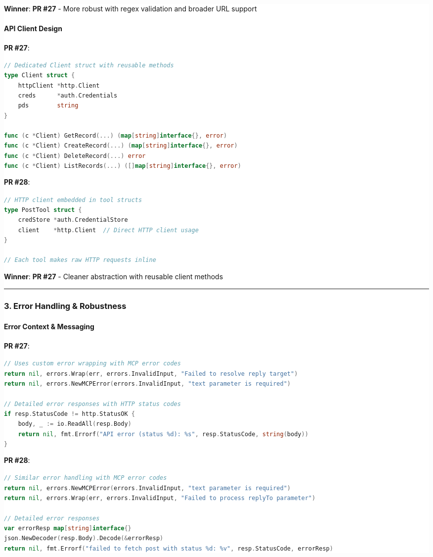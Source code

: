 **Winner**: **PR #27** - More robust with regex validation and broader URL support

#### API Client Design

**PR #27**:
```go
// Dedicated Client struct with reusable methods
type Client struct {
    httpClient *http.Client
    creds      *auth.Credentials
    pds        string
}

func (c *Client) GetRecord(...) (map[string]interface{}, error)
func (c *Client) CreateRecord(...) (map[string]interface{}, error)
func (c *Client) DeleteRecord(...) error
func (c *Client) ListRecords(...) ([]map[string]interface{}, error)
```

**PR #28**:
```go
// HTTP client embedded in tool structs
type PostTool struct {
    credStore *auth.CredentialStore
    client    *http.Client  // Direct HTTP client usage
}

// Each tool makes raw HTTP requests inline
```

**Winner**: **PR #27** - Cleaner abstraction with reusable client methods

---

### 3. Error Handling & Robustness

#### Error Context & Messaging

**PR #27**:
```go
// Uses custom error wrapping with MCP error codes
return nil, errors.Wrap(err, errors.InvalidInput, "Failed to resolve reply target")
return nil, errors.NewMCPError(errors.InvalidInput, "text parameter is required")

// Detailed error responses with HTTP status codes
if resp.StatusCode != http.StatusOK {
    body, _ := io.ReadAll(resp.Body)
    return nil, fmt.Errorf("API error (status %d): %s", resp.StatusCode, string(body))
}
```

**PR #28**:
```go
// Similar error handling with MCP error codes
return nil, errors.NewMCPError(errors.InvalidInput, "text parameter is required")
return nil, errors.Wrap(err, errors.InvalidInput, "Failed to process replyTo parameter")

// Detailed error responses
var errorResp map[string]interface{}
json.NewDecoder(resp.Body).Decode(&errorResp)
return nil, fmt.Errorf("failed to fetch post with status %d: %v", resp.StatusCode, errorResp)
```

